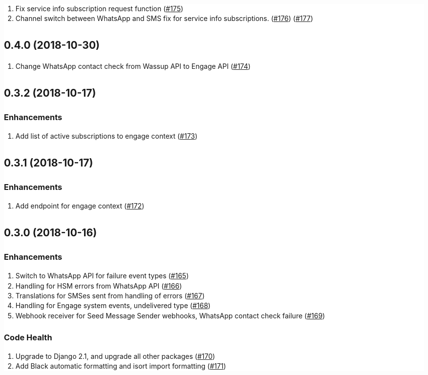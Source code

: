 1. Fix service info subscription request function
   ([#175](https://github.com/praekeltfoundation/ndoh-hub/pull/175))
2. Channel switch between WhatsApp and SMS fix for service info subscriptions.
   ([#176](https://github.com/praekeltfoundation/ndoh-hub/pull/176))
   ([#177](https://github.com/praekeltfoundation/ndoh-hub/pull/177))

## 0.4.0 (2018-10-30)

1. Change WhatsApp contact check from Wassup API to Engage API
   ([#174](https://github.com/praekeltfoundation/ndoh-hub/pull/174))

## 0.3.2 (2018-10-17)

### Enhancements

1. Add list of active subscriptions to engage context
   ([#173](https://github.com/praekeltfoundation/ndoh-hub/pull/173))

## 0.3.1 (2018-10-17)

### Enhancements

1. Add endpoint for engage context
   ([#172](https://github.com/praekeltfoundation/ndoh-hub/pull/171))

## 0.3.0 (2018-10-16)

### Enhancements

1. Switch to WhatsApp API for failure event types
   ([#165](https://github.com/praekeltfoundation/ndoh-hub/pull/165))
1. Handling for HSM errors from WhatsApp API
   ([#166](https://github.com/praekeltfoundation/ndoh-hub/pull/166))
1. Translations for SMSes sent from handling of errors
   ([#167](https://github.com/praekeltfoundation/ndoh-hub/pull/167))
1. Handling for Engage system events, undelivered type
   ([#168](https://github.com/praekeltfoundation/ndoh-hub/pull/168))
1. Webhook receiver for Seed Message Sender webhooks, WhatsApp contact check failure
   ([#169](https://github.com/praekeltfoundation/ndoh-hub/pull/168))

### Code Health

1. Upgrade to Django 2.1, and upgrade all other packages
   ([#170](https://github.com/praekeltfoundation/ndoh-hub/pull/170))
1. Add Black automatic formatting and isort import formatting
   ([#171](https://github.com/praekeltfoundation/ndoh-hub/pull/171))
